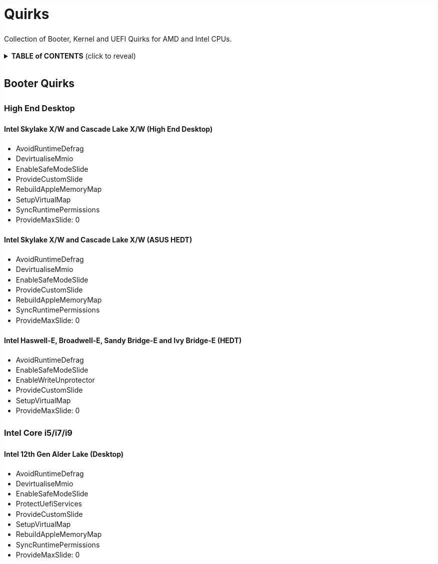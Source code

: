 # Quirks
Collection of Booter, Kernel and UEFI Quirks for AMD and Intel CPUs.

<details><summary><strong>TABLE of CONTENTS</strong> (click to reveal)</summary></details>

## Booter Quirks

### High End Desktop

#### Intel Skylake X/W and Cascade Lake X/W (High End Desktop)
- AvoidRuntimeDefrag
- DevirtualiseMmio
- EnableSafeModeSlide
- ProvideCustomSlide
- RebuildAppleMemoryMap
- SetupVirtualMap
- SyncRuntimePermissions
- ProvideMaxSlide: 0

#### Intel Skylake X/W and Cascade Lake X/W (ASUS HEDT)
- AvoidRuntimeDefrag
- DevirtualiseMmio
- EnableSafeModeSlide
- ProvideCustomSlide
- RebuildAppleMemoryMap
- SyncRuntimePermissions
- ProvideMaxSlide: 0

#### Intel Haswell-E, Broadwell-E, Sandy Bridge-E and Ivy Bridge-E (HEDT)
- AvoidRuntimeDefrag
- EnableSafeModeSlide
- EnableWriteUnprotector
- ProvideCustomSlide
- SetupVirtualMap
- ProvideMaxSlide: 0

### Intel Core i5/i7/i9

#### Intel 12th Gen Alder Lake (Desktop)
- AvoidRuntimeDefrag
- DevirtualiseMmio
- EnableSafeModeSlide
- ProtectUefiServices
- ProvideCustomSlide 
- SetupVirtualMap
- RebuildAppleMemoryMap
- SyncRuntimePermissions
- ProvideMaxSlide: 0
